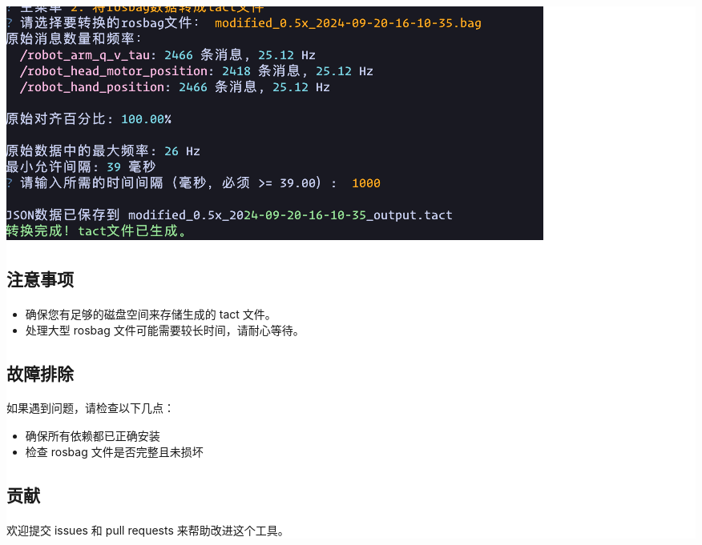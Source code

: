![rosbag_to_tact](./imgs/rosbag_to_tact.png)

## 注意事项

- 确保您有足够的磁盘空间来存储生成的 tact 文件。
- 处理大型 rosbag 文件可能需要较长时间，请耐心等待。

## 故障排除

如果遇到问题，请检查以下几点：

- 确保所有依赖都已正确安装
- 检查 rosbag 文件是否完整且未损坏

## 贡献

欢迎提交 issues 和 pull requests 来帮助改进这个工具。
